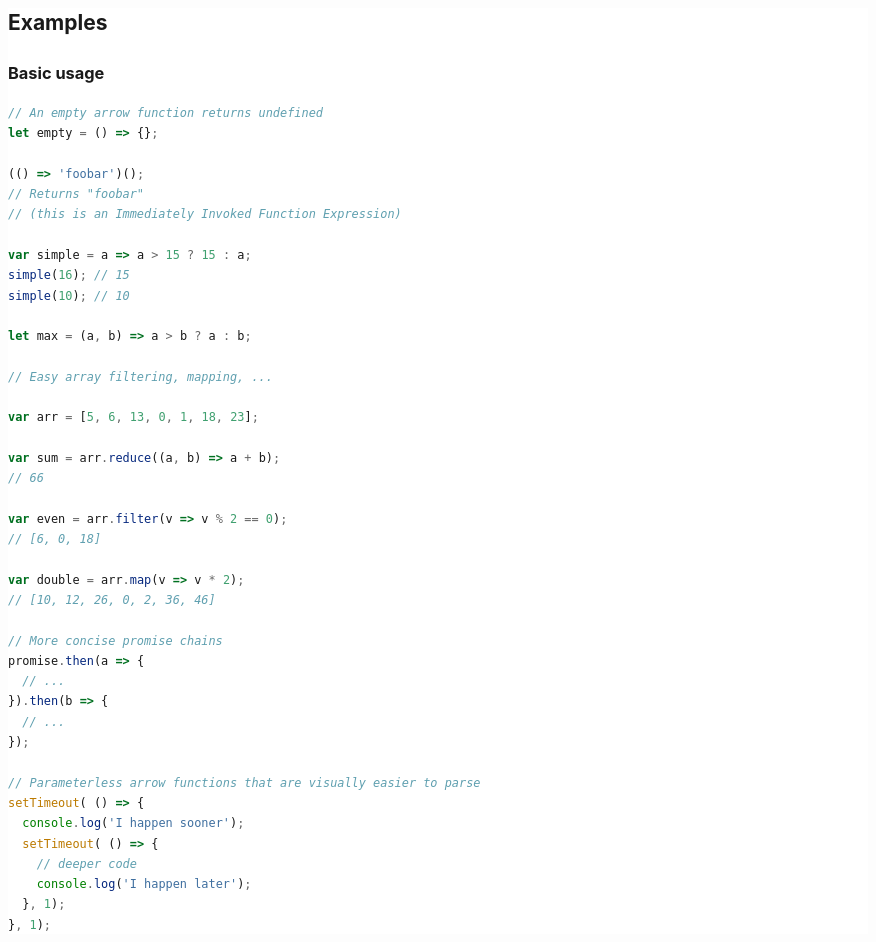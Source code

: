 ## Examples

### Basic usage

```js
// An empty arrow function returns undefined
let empty = () => {};

(() => 'foobar')();
// Returns "foobar"
// (this is an Immediately Invoked Function Expression)

var simple = a => a > 15 ? 15 : a;
simple(16); // 15
simple(10); // 10

let max = (a, b) => a > b ? a : b;

// Easy array filtering, mapping, ...

var arr = [5, 6, 13, 0, 1, 18, 23];

var sum = arr.reduce((a, b) => a + b);
// 66

var even = arr.filter(v => v % 2 == 0);
// [6, 0, 18]

var double = arr.map(v => v * 2);
// [10, 12, 26, 0, 2, 36, 46]

// More concise promise chains
promise.then(a => {
  // ...
}).then(b => {
  // ...
});

// Parameterless arrow functions that are visually easier to parse
setTimeout( () => {
  console.log('I happen sooner');
  setTimeout( () => {
    // deeper code
    console.log('I happen later');
  }, 1);
}, 1);
```

